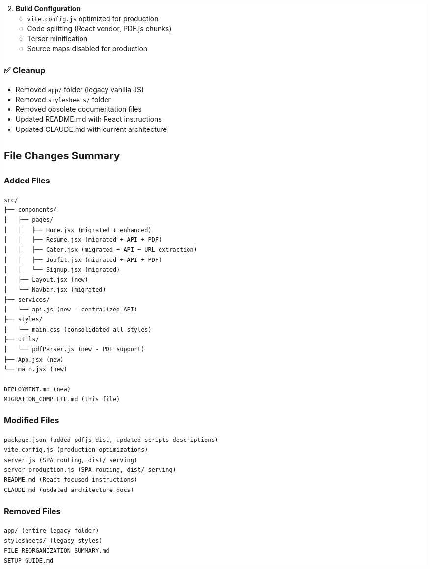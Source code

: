 2. **Build Configuration**
   - `vite.config.js` optimized for production
   - Code splitting (React vendor, PDF.js chunks)
   - Terser minification
   - Source maps disabled for production

### ✅ Cleanup
- Removed `app/` folder (legacy vanilla JS)
- Removed `stylesheets/` folder
- Removed obsolete documentation files
- Updated README.md with React instructions
- Updated CLAUDE.md with current architecture

## File Changes Summary

### Added Files
```
src/
├── components/
│   ├── pages/
│   │   ├── Home.jsx (migrated + enhanced)
│   │   ├── Resume.jsx (migrated + API + PDF)
│   │   ├── Cater.jsx (migrated + API + URL extraction)
│   │   ├── Jobfit.jsx (migrated + API + PDF)
│   │   └── Signup.jsx (migrated)
│   ├── Layout.jsx (new)
│   └── Navbar.jsx (migrated)
├── services/
│   └── api.js (new - centralized API)
├── styles/
│   └── main.css (consolidated all styles)
├── utils/
│   └── pdfParser.js (new - PDF support)
├── App.jsx (new)
└── main.jsx (new)

DEPLOYMENT.md (new)
MIGRATION_COMPLETE.md (this file)
```

### Modified Files
```
package.json (added pdfjs-dist, updated scripts descriptions)
vite.config.js (production optimizations)
server.js (SPA routing, dist/ serving)
server-production.js (SPA routing, dist/ serving)
README.md (React-focused instructions)
CLAUDE.md (updated architecture docs)
```

### Removed Files
```
app/ (entire legacy folder)
stylesheets/ (legacy styles)
FILE_REORGANIZATION_SUMMARY.md
SETUP_GUIDE.md
```
